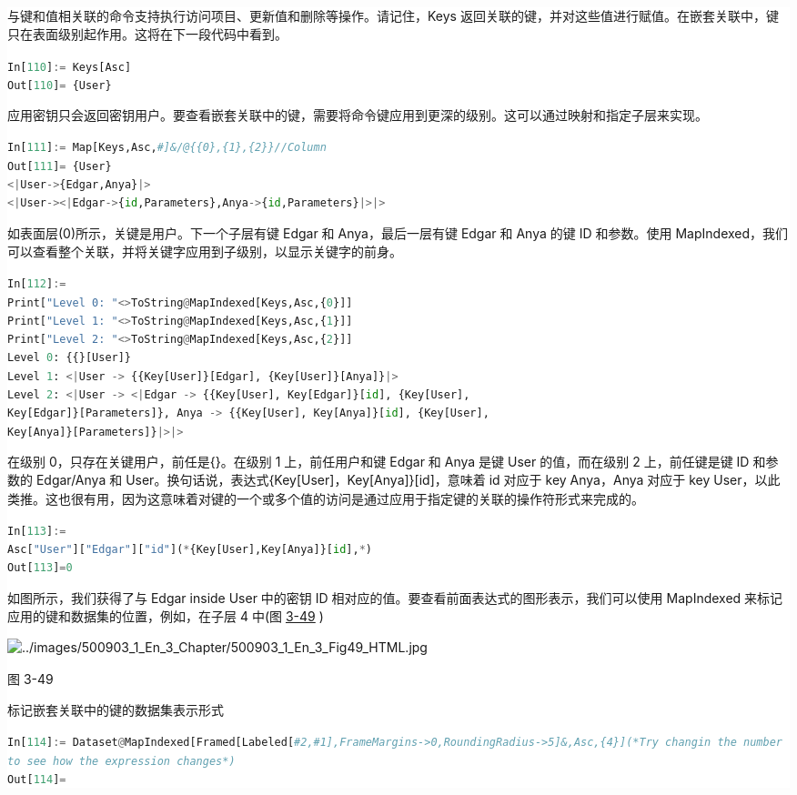 与键和值相关联的命令支持执行访问项目、更新值和删除等操作。请记住，Keys 返回关联的键，并对这些值进行赋值。在嵌套关联中，键只在表面级别起作用。这将在下一段代码中看到。

```py
In[110]:= Keys[Asc]
Out[110]= {User}

```

应用密钥只会返回密钥用户。要查看嵌套关联中的键，需要将命令键应用到更深的级别。这可以通过映射和指定子层来实现。

```py
In[111]:= Map[Keys,Asc,#]&/@{{0},{1},{2}}//Column
Out[111]= {User}
<|User->{Edgar,Anya}|>
<|User-><|Edgar->{id,Parameters},Anya->{id,Parameters}|>|>

```

如表面层(0)所示，关键是用户。下一个子层有键 Edgar 和 Anya，最后一层有键 Edgar 和 Anya 的键 ID 和参数。使用 MapIndexed，我们可以查看整个关联，并将关键字应用到子级别，以显示关键字的前身。

```py
In[112]:=
Print["Level 0: "<>ToString@MapIndexed[Keys,Asc,{0}]]
Print["Level 1: "<>ToString@MapIndexed[Keys,Asc,{1}]]
Print["Level 2: "<>ToString@MapIndexed[Keys,Asc,{2}]]
Level 0: {{}[User]}
Level 1: <|User -> {{Key[User]}[Edgar], {Key[User]}[Anya]}|>
Level 2: <|User -> <|Edgar -> {{Key[User], Key[Edgar]}[id], {Key[User],
Key[Edgar]}[Parameters]}, Anya -> {{Key[User], Key[Anya]}[id], {Key[User],
Key[Anya]}[Parameters]}|>|>

```

在级别 0，只存在关键用户，前任是{}。在级别 1 上，前任用户和键 Edgar 和 Anya 是键 User 的值，而在级别 2 上，前任键是键 ID 和参数的 Edgar/Anya 和 User。换句话说，表达式{Key[User]，Key[Anya]}[id]，意味着 id 对应于 key Anya，Anya 对应于 key User，以此类推。这也很有用，因为这意味着对键的一个或多个值的访问是通过应用于指定键的关联的操作符形式来完成的。

```py
In[113]:=
Asc["User"]["Edgar"]["id"](*{Key[User],Key[Anya]}[id],*)
Out[113]=0

```

如图所示，我们获得了与 Edgar inside User 中的密钥 ID 相对应的值。要查看前面表达式的图形表示，我们可以使用 MapIndexed 来标记应用的键和数据集的位置，例如，在子层 4 中(图 [3-49](#Fig49) )

![../images/500903_1_En_3_Chapter/500903_1_En_3_Fig49_HTML.jpg](../images/500903_1_En_3_Chapter/500903_1_En_3_Fig49_HTML.jpg)

图 3-49

标记嵌套关联中的键的数据集表示形式

```py
In[114]:= Dataset@MapIndexed[Framed[Labeled[#2,#1],FrameMargins->0,RoundingRadius->5]&,Asc,{4}](*Try changin the number to see how the expression changes*)
Out[114]=

```
